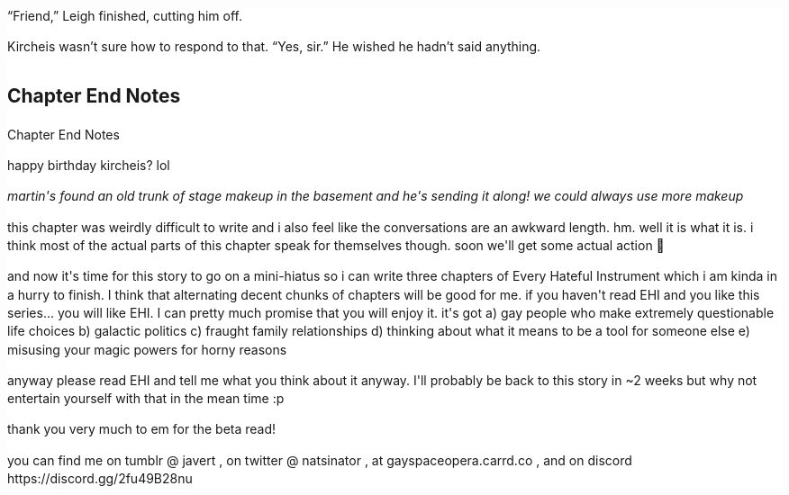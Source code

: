 “Friend,” Leigh finished, cutting him off\.

Kircheis wasn’t sure how to respond to that\. “Yes, sir\.” He wished he hadn’t said anything\.

## Chapter End Notes

Chapter End Notes

happy birthday kircheis? lol

*martin's found an old trunk of stage makeup in the basement and he's sending it along\! we could always use more makeup*

this chapter was weirdly difficult to write and i also feel like the conversations are an awkward length\. hm\. well it is what it is\. i think most of the actual parts of this chapter speak for themselves though\. soon we'll get some actual action 🤞

and now it's time for this story to go on a mini\-hiatus so i can write three chapters of Every Hateful Instrument which i am kinda in a hurry to finish\. I think that alternating decent chunks of chapters will be good for me\. if you haven't read EHI and you like this series\.\.\. you will like EHI\. I can pretty much promise that you will enjoy it\. it's got a\) gay people who make extremely questionable life choices b\) galactic politics c\) fraught family relationships d\) thinking about what it means to be a tool for someone else e\) misusing your magic powers for horny reasons

anyway please read EHI and tell me what you think about it anyway\. I'll probably be back to this story in ~2 weeks but why not entertain yourself with that in the mean time :p

thank you very much to em for the beta read\!

you can find me on tumblr @ javert , on twitter @ natsinator , at gayspaceopera\.carrd\.co , and on discord https://discord\.gg/2fu49B28nu

